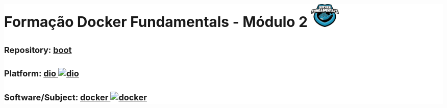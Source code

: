 # Formação Docker Fundamentals - Módulo 2   <img src="../0-aux/logo_boot.png" alt="boot_006" width="auto" height="45">

### Repository: [boot](../../../../)   
### Platform: <a href="../../../">dio   <img src="https://github.com/PedroHeeger/main/blob/main/0-aux/logos/plataforma/dio.jpeg" alt="dio" width="auto" height="25"></a>   
### Software/Subject: <a href="../../">docker   <img src="https://cdn.jsdelivr.net/gh/devicons/devicon/icons/docker/docker-original.svg" alt="docker" width="auto" height="25"></a>